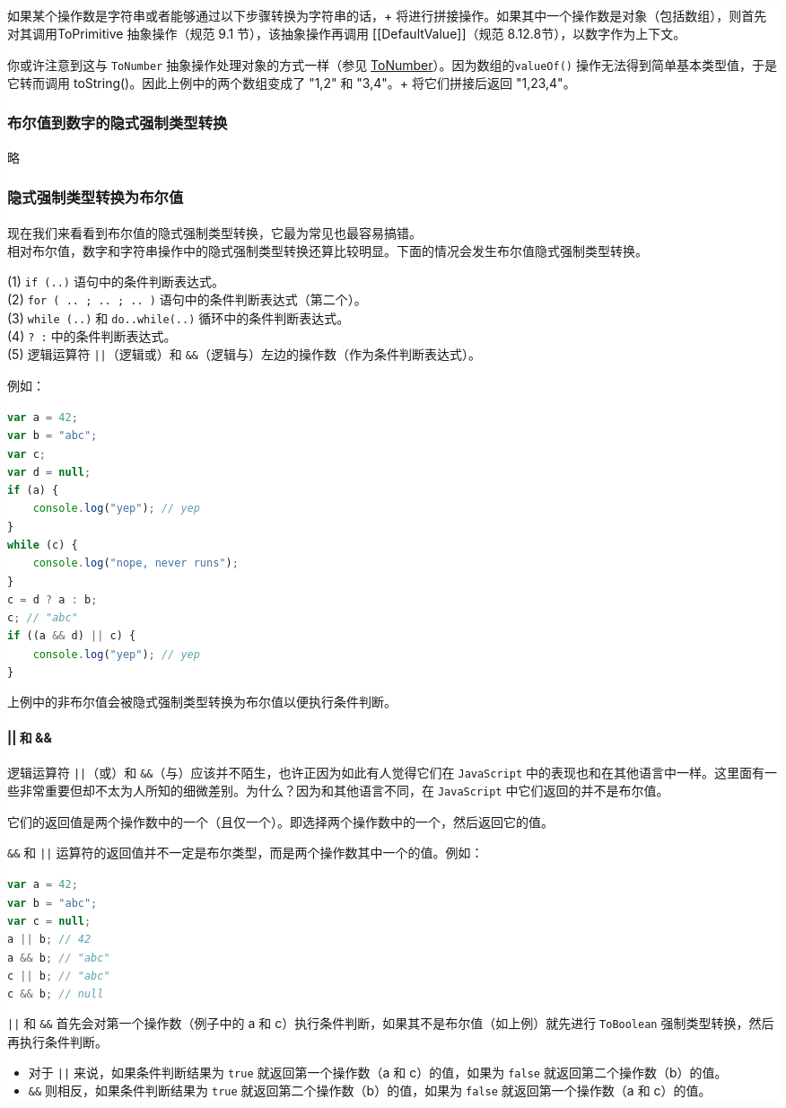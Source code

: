 
如果某个操作数是字符串或者能够通过以下步骤转换为字符串的话，+ 将进行拼接操作。如果其中一个操作数是对象（包括数组），则首先对其调用ToPrimitive 抽象操作（规范 9.1 节），该抽象操作再调用 [[DefaultValue]]（规范 8.12.8节），以数字作为上下文。

你或许注意到这与 `ToNumber` 抽象操作处理对象的方式一样（参见 [ToNumber](###ToNumber)）。因为数组的`valueOf()` 操作无法得到简单基本类型值，于是它转而调用 toString()。因此上例中的两个数组变成了 "1,2" 和 "3,4"。+ 将它们拼接后返回 "1,23,4"。

### 布尔值到数字的隐式强制类型转换
略

### 隐式强制类型转换为布尔值

现在我们来看看到布尔值的隐式强制类型转换，它最为常见也最容易搞错。  
相对布尔值，数字和字符串操作中的隐式强制类型转换还算比较明显。下面的情况会发生布尔值隐式强制类型转换。  

(1) `if (..)` 语句中的条件判断表达式。  
(2) `for ( .. ; .. ; .. )` 语句中的条件判断表达式（第二个）。  
(3) `while (..)` 和 `do..while(..)` 循环中的条件判断表达式。   
(4) `? :` 中的条件判断表达式。  
(5) 逻辑运算符 `||`（逻辑或）和 `&&`（逻辑与）左边的操作数（作为条件判断表达式）。  

例如：
```javascript
var a = 42;
var b = "abc";
var c;
var d = null;
if (a) {
    console.log("yep"); // yep
}
while (c) {
    console.log("nope, never runs");
}
c = d ? a : b;
c; // "abc"
if ((a && d) || c) {
    console.log("yep"); // yep
}
```
上例中的非布尔值会被隐式强制类型转换为布尔值以便执行条件判断。

#### || 和 &&

逻辑运算符 `||`（或）和 `&&`（与）应该并不陌生，也许正因为如此有人觉得它们在 `JavaScript` 中的表现也和在其他语言中一样。这里面有一些非常重要但却不太为人所知的细微差别。为什么？因为和其他语言不同，在 `JavaScript` 中它们返回的并不是布尔值。  

它们的返回值是两个操作数中的一个（且仅一个）。即选择两个操作数中的一个，然后返回它的值。

`&&` 和 `||` 运算符的返回值并不一定是布尔类型，而是两个操作数其中一个的值。例如：
```javascript
var a = 42;
var b = "abc";
var c = null;
a || b; // 42
a && b; // "abc"
c || b; // "abc"
c && b; // null
```
`||` 和 `&&` 首先会对第一个操作数（例子中的 a 和 c）执行条件判断，如果其不是布尔值（如上例）就先进行 `ToBoolean` 强制类型转换，然后再执行条件判断。
* 对于 `||` 来说，如果条件判断结果为 `true` 就返回第一个操作数（a 和 c）的值，如果为 `false` 就返回第二个操作数（b）的值。
* `&&` 则相反，如果条件判断结果为 `true` 就返回第二个操作数（b）的值，如果为 `false` 就返回第一个操作数（a 和 c）的值。
